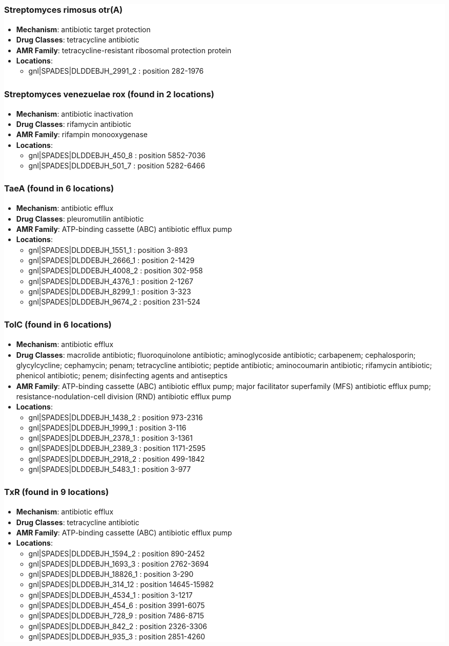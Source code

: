 ### Streptomyces rimosus otr(A)
- **Mechanism**: antibiotic target protection
- **Drug Classes**: tetracycline antibiotic
- **AMR Family**: tetracycline-resistant ribosomal protection protein
- **Locations**:
  - gnl|SPADES|DLDDEBJH_2991_2 : position 282-1976

### Streptomyces venezuelae rox (found in 2 locations)
- **Mechanism**: antibiotic inactivation
- **Drug Classes**: rifamycin antibiotic
- **AMR Family**: rifampin monooxygenase
- **Locations**:
  - gnl|SPADES|DLDDEBJH_450_8 : position 5852-7036
  - gnl|SPADES|DLDDEBJH_501_7 : position 5282-6466

### TaeA (found in 6 locations)
- **Mechanism**: antibiotic efflux
- **Drug Classes**: pleuromutilin antibiotic
- **AMR Family**: ATP-binding cassette (ABC) antibiotic efflux pump
- **Locations**:
  - gnl|SPADES|DLDDEBJH_1551_1 : position 3-893
  - gnl|SPADES|DLDDEBJH_2666_1 : position 2-1429
  - gnl|SPADES|DLDDEBJH_4008_2 : position 302-958
  - gnl|SPADES|DLDDEBJH_4376_1 : position 2-1267
  - gnl|SPADES|DLDDEBJH_8299_1 : position 3-323
  - gnl|SPADES|DLDDEBJH_9674_2 : position 231-524

### TolC (found in 6 locations)
- **Mechanism**: antibiotic efflux
- **Drug Classes**: macrolide antibiotic; fluoroquinolone antibiotic; aminoglycoside antibiotic; carbapenem; cephalosporin; glycylcycline; cephamycin; penam; tetracycline antibiotic; peptide antibiotic; aminocoumarin antibiotic; rifamycin antibiotic; phenicol antibiotic; penem; disinfecting agents and antiseptics
- **AMR Family**: ATP-binding cassette (ABC) antibiotic efflux pump; major facilitator superfamily (MFS) antibiotic efflux pump; resistance-nodulation-cell division (RND) antibiotic efflux pump
- **Locations**:
  - gnl|SPADES|DLDDEBJH_1438_2 : position 973-2316
  - gnl|SPADES|DLDDEBJH_1999_1 : position 3-116
  - gnl|SPADES|DLDDEBJH_2378_1 : position 3-1361
  - gnl|SPADES|DLDDEBJH_2389_3 : position 1171-2595
  - gnl|SPADES|DLDDEBJH_2918_2 : position 499-1842
  - gnl|SPADES|DLDDEBJH_5483_1 : position 3-977

### TxR (found in 9 locations)
- **Mechanism**: antibiotic efflux
- **Drug Classes**: tetracycline antibiotic
- **AMR Family**: ATP-binding cassette (ABC) antibiotic efflux pump
- **Locations**:
  - gnl|SPADES|DLDDEBJH_1594_2 : position 890-2452
  - gnl|SPADES|DLDDEBJH_1693_3 : position 2762-3694
  - gnl|SPADES|DLDDEBJH_18826_1 : position 3-290
  - gnl|SPADES|DLDDEBJH_314_12 : position 14645-15982
  - gnl|SPADES|DLDDEBJH_4534_1 : position 3-1217
  - gnl|SPADES|DLDDEBJH_454_6 : position 3991-6075
  - gnl|SPADES|DLDDEBJH_728_9 : position 7486-8715
  - gnl|SPADES|DLDDEBJH_842_2 : position 2326-3306
  - gnl|SPADES|DLDDEBJH_935_3 : position 2851-4260
